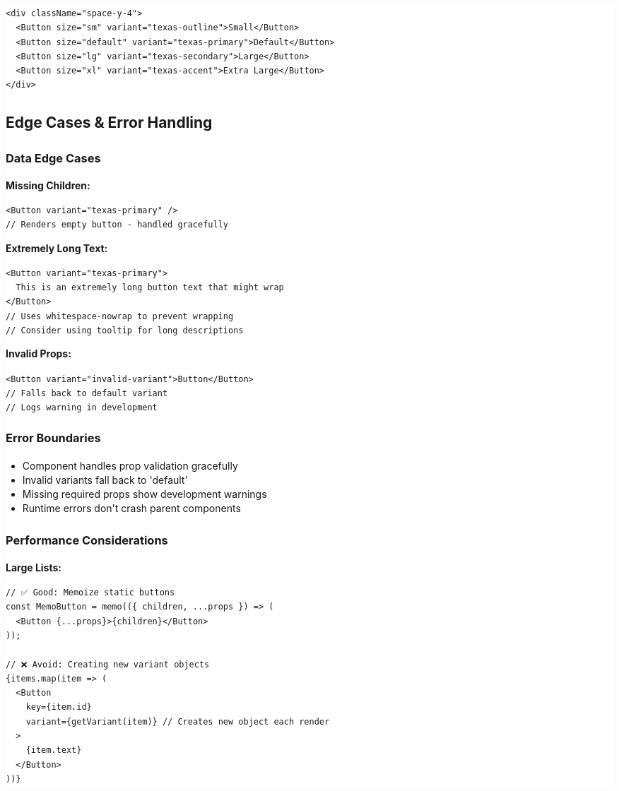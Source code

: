 ```tsx
<div className="space-y-4">
  <Button size="sm" variant="texas-outline">Small</Button>
  <Button size="default" variant="texas-primary">Default</Button>
  <Button size="lg" variant="texas-secondary">Large</Button>
  <Button size="xl" variant="texas-accent">Extra Large</Button>
</div>
```

## Edge Cases & Error Handling

### Data Edge Cases

**Missing Children:**
```tsx
<Button variant="texas-primary" />
// Renders empty button - handled gracefully
```

**Extremely Long Text:**
```tsx
<Button variant="texas-primary">
  This is an extremely long button text that might wrap
</Button>
// Uses whitespace-nowrap to prevent wrapping
// Consider using tooltip for long descriptions
```

**Invalid Props:**
```tsx
<Button variant="invalid-variant">Button</Button>
// Falls back to default variant
// Logs warning in development
```

### Error Boundaries
- Component handles prop validation gracefully
- Invalid variants fall back to 'default'
- Missing required props show development warnings
- Runtime errors don't crash parent components

### Performance Considerations

**Large Lists:**
```tsx
// ✅ Good: Memoize static buttons
const MemoButton = memo(({ children, ...props }) => (
  <Button {...props}>{children}</Button>
));

// ❌ Avoid: Creating new variant objects
{items.map(item => (
  <Button 
    key={item.id}
    variant={getVariant(item)} // Creates new object each render
  >
    {item.text}
  </Button>
))}
```
